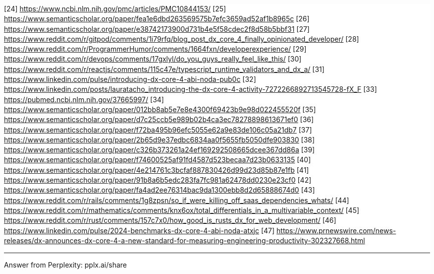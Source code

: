 [24] https://www.ncbi.nlm.nih.gov/pmc/articles/PMC10844153/
[25] https://www.semanticscholar.org/paper/fea1e6dbd263569575b7efc3659ad52af1b8965c
[26] https://www.semanticscholar.org/paper/e38742173900d731b4e5f58cdec2f8d58b5bbf31
[27] https://www.reddit.com/r/gitpod/comments/1i79rfq/blog_post_dx_core_4_finally_opinionated_developer/
[28] https://www.reddit.com/r/ProgrammerHumor/comments/1664fxn/developerexperience/
[29] https://www.reddit.com/r/devops/comments/17gxlyl/do_you_guys_really_feel_like_this/
[30] https://www.reddit.com/r/reactjs/comments/115c47e/typescript_runtime_validators_and_dx_a/
[31] https://www.linkedin.com/pulse/introducing-dx-core-4-abi-noda-pub0c
[32] https://www.linkedin.com/posts/lauratacho_introducing-the-dx-core-4-activity-7272266892713545728-fX_F
[33] https://pubmed.ncbi.nlm.nih.gov/37665997/
[34] https://www.semanticscholar.org/paper/012bb8ab5e7e8e4300f69423b9e98d022455520f
[35] https://www.semanticscholar.org/paper/d7c25ccb5e989b02b4ca3ec78278898613671ef0
[36] https://www.semanticscholar.org/paper/f72ba495b96efc5055e62a9e83de106c05a21db7
[37] https://www.semanticscholar.org/paper/2b65d9e37edbc6834aa0f5655fb5050dfe903830
[38] https://www.semanticscholar.org/paper/c326b373261a24ef169292508665dcee367dd86a
[39] https://www.semanticscholar.org/paper/f74600525af91fd4587d523becaa7d23b0633135
[40] https://www.semanticscholar.org/paper/4e214761c3bcfaf887830426d99d23d85b87e1fb
[41] https://www.semanticscholar.org/paper/91b8a6b5edc283fa7fc981a62478dd0230e23cf0
[42] https://www.semanticscholar.org/paper/fa4ad2ee76314bac9da1300ebb8d2d65888674d0
[43] https://www.reddit.com/r/rails/comments/1g8zpsn/so_if_were_killing_off_saas_dependencies_whats/
[44] https://www.reddit.com/r/mathematics/comments/knx6ox/total_differentials_in_a_multivariable_context/
[45] https://www.reddit.com/r/rust/comments/157c7x0/how_good_is_rusts_dx_for_web_development/
[46] https://www.linkedin.com/pulse/2024-benchmarks-dx-core-4-abi-noda-atxjc
[47] https://www.prnewswire.com/news-releases/dx-announces-dx-core-4-a-new-standard-for-measuring-engineering-productivity-302327668.html

---
Answer from Perplexity: pplx.ai/share